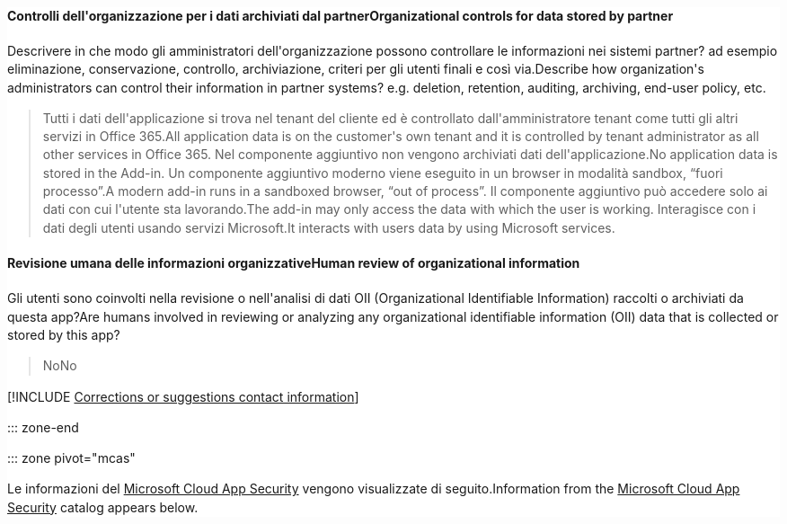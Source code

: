 #### <a name="organizational-controls-for-data-stored-by-partner"></a><span data-ttu-id="50306-212">Controlli dell'organizzazione per i dati archiviati dal partner</span><span class="sxs-lookup"><span data-stu-id="50306-212">Organizational controls for data stored by partner</span></span>

<span data-ttu-id="50306-213">Descrivere in che modo gli amministratori dell'organizzazione possono controllare le informazioni nei sistemi partner? ad esempio eliminazione, conservazione, controllo, archiviazione, criteri per gli utenti finali e così via.</span><span class="sxs-lookup"><span data-stu-id="50306-213">Describe how organization's administrators can control their information in partner systems? e.g. deletion, retention, auditing, archiving, end-user policy, etc.</span></span>

><span data-ttu-id="50306-214">Tutti i dati dell'applicazione si trova nel tenant del cliente ed è controllato dall'amministratore tenant come tutti gli altri servizi in Office 365.</span><span class="sxs-lookup"><span data-stu-id="50306-214">All application data is on the customer's own tenant and it is controlled by tenant administrator as all other services in Office 365.</span></span> <span data-ttu-id="50306-215">Nel componente aggiuntivo non vengono archiviati dati dell'applicazione.</span><span class="sxs-lookup"><span data-stu-id="50306-215">No application data is stored in the Add-in.</span></span> <span data-ttu-id="50306-216">Un componente aggiuntivo moderno viene eseguito in un browser in modalità sandbox, &#8220;fuori processo&#8221;.</span><span class="sxs-lookup"><span data-stu-id="50306-216">A modern add-in runs in a sandboxed browser, &#8220;out of process&#8221;.</span></span> <span data-ttu-id="50306-217">Il componente aggiuntivo può accedere solo ai dati con cui l'utente sta lavorando.</span><span class="sxs-lookup"><span data-stu-id="50306-217">The add-in may only access the data with which the user is working.</span></span> <span data-ttu-id="50306-218">Interagisce con i dati degli utenti usando servizi Microsoft.</span><span class="sxs-lookup"><span data-stu-id="50306-218">It interacts with users data by using Microsoft services.</span></span>

#### <a name="human-review-of-organizational-information"></a><span data-ttu-id="50306-219">Revisione umana delle informazioni organizzative</span><span class="sxs-lookup"><span data-stu-id="50306-219">Human review of organizational information</span></span>

<span data-ttu-id="50306-220">Gli utenti sono coinvolti nella revisione o nell'analisi di dati OII (Organizational Identifiable Information) raccolti o archiviati da questa app?</span><span class="sxs-lookup"><span data-stu-id="50306-220">Are humans involved in reviewing or analyzing any organizational identifiable information (OII) data that is collected or stored by this app?</span></span>

><span data-ttu-id="50306-221">No</span><span class="sxs-lookup"><span data-stu-id="50306-221">No</span></span>

[!INCLUDE [Corrections or suggestions contact information](../includes/corrections-or-suggestions.md)]

::: zone-end

::: zone pivot="mcas"

<span data-ttu-id="50306-222">Le informazioni del [Microsoft Cloud App Security](https://www.microsoft.com/enterprise-mobility-security/cloud-app-security) vengono visualizzate di seguito.</span><span class="sxs-lookup"><span data-stu-id="50306-222">Information from the [Microsoft Cloud App Security](https://www.microsoft.com/enterprise-mobility-security/cloud-app-security) catalog appears below.</span></span>

<iframe height='1020' title='<span data-ttu-id="50306-223">Microsoft Cloud App Security Informazioni</span><span class="sxs-lookup"><span data-stu-id="50306-223">Microsoft Cloud App Security Information</span></span>' src='https://appmcasinfoprod.azurewebsites.net/#/dashboard/35747' frameborder='no' style='width: 100%;'></iframe><span data-ttu-id="50306-224">
